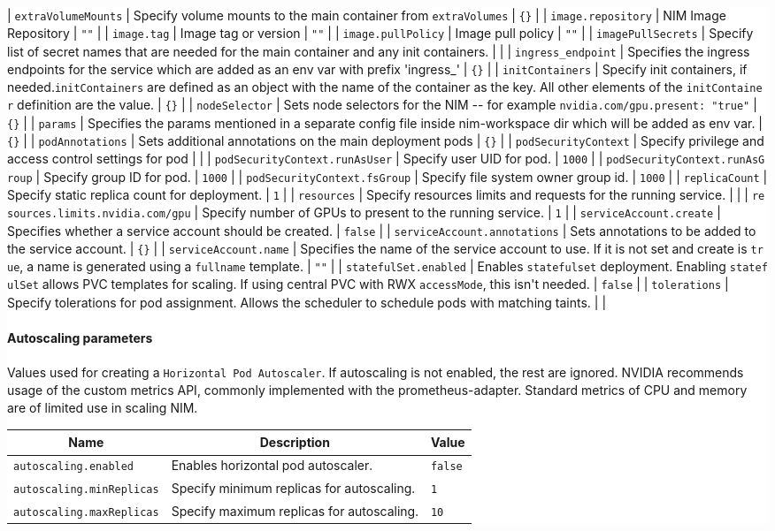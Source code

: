 | `extraVolumeMounts`               | Specify volume mounts to the main container from `extraVolumes`                                                                                                                             | `{}`    |
| `image.repository`                | NIM Image Repository                                                                                                                                                                    | `""`    |
| `image.tag`                       | Image tag or version                                                                                                                                                                        | `""`    |
| `image.pullPolicy`                | Image pull policy                                                                                                                                                                           | `""`    |
| `imagePullSecrets`                | Specify list of secret names that are needed for the main container and any init containers.                                                                                                |         |
| `ingress_endpoint`                | Specifies the ingress endpoints for the service which are added as an env var with prefix 'ingress_'                                                                                                 | `{}`    |
| `initContainers`                  | Specify init containers, if needed.`initContainers` are defined as an object with the name of the container as the key. All other elements of the `initContainer` definition are the value. | `{}`    |
| `nodeSelector`                    | Sets node selectors for the NIM -- for example `nvidia.com/gpu.present: "true"`                                                                                                             | `{}`    |
| `params`                          | Specifies the params mentioned in a separate config file inside nim-workspace dir which will be added as env var.                                                                                                 | `{}`    |
| `podAnnotations`                  | Sets additional annotations on the main deployment pods                                                                                                                                     | `{}`    |
| `podSecurityContext`              | Specify privilege and access control settings for pod                                                                                                                                       |         |
| `podSecurityContext.runAsUser`    | Specify user UID for pod.                                                                                                                                                                   | `1000`  |
| `podSecurityContext.runAsGroup`   | Specify group ID for pod.                                                                                                                                                                   | `1000`  |
| `podSecurityContext.fsGroup`      | Specify file system owner group id.                                                                                                                                                         | `1000`  |
| `replicaCount`                    | Specify static replica count for deployment.                                                                                                                                                | `1`     |
| `resources`                       | Specify resources limits and requests for the running service.                                                                                                                              |         |
| `resources.limits.nvidia.com/gpu` | Specify number of GPUs to present to the running service.                                                                                                                                   | `1`     |
| `serviceAccount.create`           | Specifies whether a service account should be created.                                                                                                                                      | `false` |
| `serviceAccount.annotations`      | Sets annotations to be added to the service account.                                                                                                                                        | `{}`    |
| `serviceAccount.name`             | Specifies the name of the service account to use. If it is not set and create is `true`, a name is generated using a `fullname` template.                                                   | `""`    |
| `statefulSet.enabled`             | Enables `statefulset` deployment. Enabling `statefulSet` allows PVC templates for scaling. If using central PVC with RWX `accessMode`, this isn't needed.                                   | `false` |
| `tolerations`                     | Specify tolerations for pod assignment. Allows the scheduler to schedule pods with matching taints.                                                                                         |         |

#### Autoscaling parameters

Values used for creating a `Horizontal Pod Autoscaler`. If autoscaling is not enabled, the rest are ignored.
NVIDIA recommends usage of the custom metrics API, commonly implemented with the prometheus-adapter.
Standard metrics of CPU and memory are of limited use in scaling NIM.

| Name                      | Description                               | Value   |
| ------------------------- | ----------------------------------------- | ------- |
| `autoscaling.enabled`     | Enables horizontal pod autoscaler.        | `false` |
| `autoscaling.minReplicas` | Specify minimum replicas for autoscaling. | `1`     |
| `autoscaling.maxReplicas` | Specify maximum replicas for autoscaling. | `10`    |